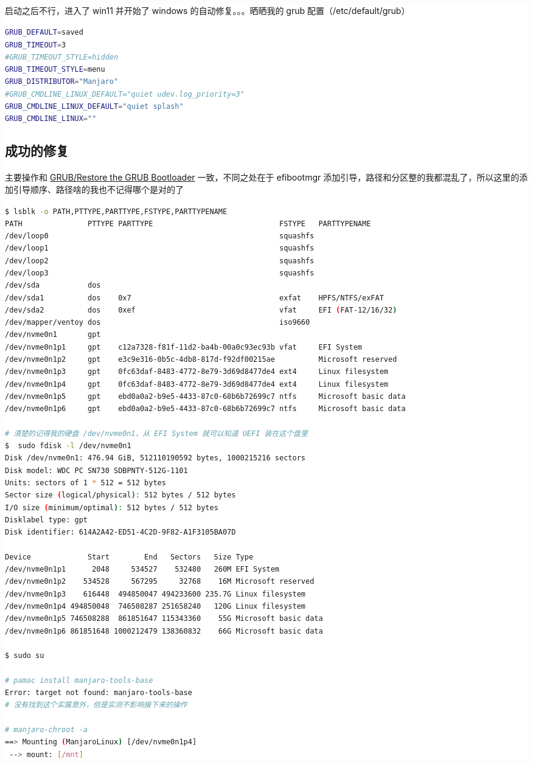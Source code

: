 
启动之后不行，进入了 win11 并开始了 windows 的自动修复。。。晒晒我的 grub 配置（/etc/default/grub）

```bash
GRUB_DEFAULT=saved
GRUB_TIMEOUT=3
#GRUB_TIMEOUT_STYLE=hidden
GRUB_TIMEOUT_STYLE=menu
GRUB_DISTRIBUTOR="Manjaro"
#GRUB_CMDLINE_LINUX_DEFAULT="quiet udev.log_priority=3"
GRUB_CMDLINE_LINUX_DEFAULT="quiet splash"
GRUB_CMDLINE_LINUX=""
```

## 成功的修复

主要操作和 [GRUB/Restore the GRUB Bootloader](https://wiki.manjaro.org/index.php/GRUB/Restore_the_GRUB_Bootloader/en) 一致，不同之处在于 efibootmgr 添加引导，路径和分区整的我都混乱了，所以这里的添加引导顺序、路径啥的我也不记得哪个是对的了

```bash
$ lsblk -o PATH,PTTYPE,PARTTYPE,FSTYPE,PARTTYPENAME
PATH               PTTYPE PARTTYPE                             FSTYPE   PARTTYPENAME
/dev/loop0                                                     squashfs
/dev/loop1                                                     squashfs
/dev/loop2                                                     squashfs
/dev/loop3                                                     squashfs
/dev/sda           dos
/dev/sda1          dos    0x7                                  exfat    HPFS/NTFS/exFAT
/dev/sda2          dos    0xef                                 vfat     EFI (FAT-12/16/32)
/dev/mapper/ventoy dos                                         iso9660
/dev/nvme0n1       gpt
/dev/nvme0n1p1     gpt    c12a7328-f81f-11d2-ba4b-00a0c93ec93b vfat     EFI System
/dev/nvme0n1p2     gpt    e3c9e316-0b5c-4db8-817d-f92df00215ae          Microsoft reserved
/dev/nvme0n1p3     gpt    0fc63daf-8483-4772-8e79-3d69d8477de4 ext4     Linux filesystem
/dev/nvme0n1p4     gpt    0fc63daf-8483-4772-8e79-3d69d8477de4 ext4     Linux filesystem
/dev/nvme0n1p5     gpt    ebd0a0a2-b9e5-4433-87c0-68b6b72699c7 ntfs     Microsoft basic data
/dev/nvme0n1p6     gpt    ebd0a0a2-b9e5-4433-87c0-68b6b72699c7 ntfs     Microsoft basic data

# 清楚的记得我的硬盘 /dev/nvme0n1，从 EFI System 就可以知道 UEFI 装在这个盘里
$  sudo fdisk -l /dev/nvme0n1
Disk /dev/nvme0n1: 476.94 GiB, 512110190592 bytes, 1000215216 sectors
Disk model: WDC PC SN730 SDBPNTY-512G-1101
Units: sectors of 1 * 512 = 512 bytes
Sector size (logical/physical): 512 bytes / 512 bytes
I/O size (minimum/optimal): 512 bytes / 512 bytes
Disklabel type: gpt
Disk identifier: 614A2A42-ED51-4C2D-9F82-A1F3105BA07D

Device             Start        End   Sectors   Size Type
/dev/nvme0n1p1      2048     534527    532480   260M EFI System
/dev/nvme0n1p2    534528     567295     32768    16M Microsoft reserved
/dev/nvme0n1p3    616448  494850047 494233600 235.7G Linux filesystem
/dev/nvme0n1p4 494850048  746508287 251658240   120G Linux filesystem
/dev/nvme0n1p5 746508288  861851647 115343360    55G Microsoft basic data
/dev/nvme0n1p6 861851648 1000212479 138360832    66G Microsoft basic data

$ sudo su

# pamac install manjaro-tools-base
Error: target not found: manjaro-tools-base
# 没有找到这个实属意外，但是实测不影响接下来的操作

# manjaro-chroot -a
==> Mounting (ManjaroLinux) [/dev/nvme0n1p4]
 --> mount: [/mnt]
```